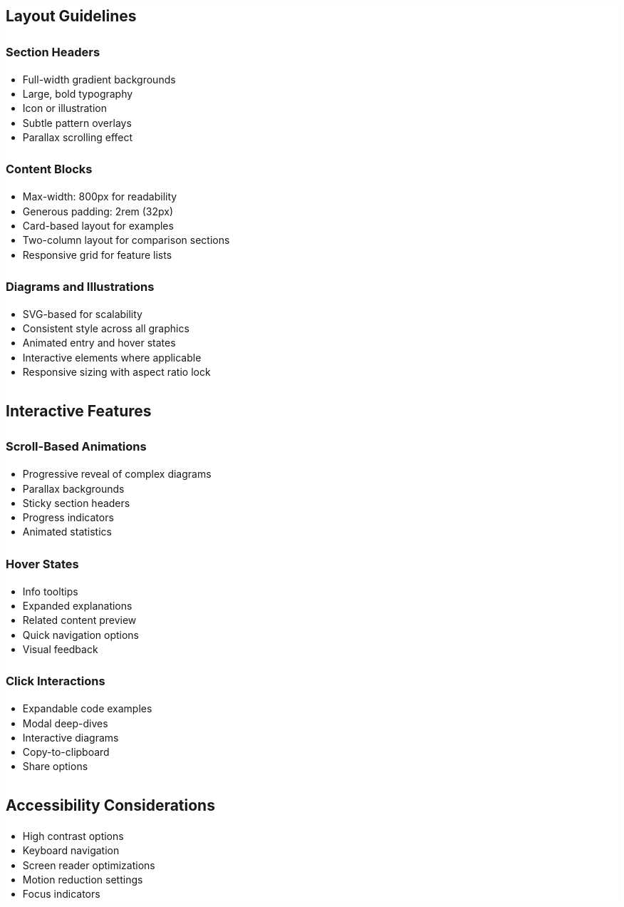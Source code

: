 ## Layout Guidelines

### Section Headers
- Full-width gradient backgrounds
- Large, bold typography
- Icon or illustration
- Subtle pattern overlays
- Parallax scrolling effect

### Content Blocks
- Max-width: 800px for readability
- Generous padding: 2rem (32px)
- Card-based layout for examples
- Two-column layout for comparison sections
- Responsive grid for feature lists

### Diagrams and Illustrations
- SVG-based for scalability
- Consistent style across all graphics
- Animated entry and hover states
- Interactive elements where applicable
- Responsive sizing with aspect ratio lock

## Interactive Features

### Scroll-Based Animations
- Progressive reveal of complex diagrams
- Parallax backgrounds
- Sticky section headers
- Progress indicators
- Animated statistics

### Hover States
- Info tooltips
- Expanded explanations
- Related content preview
- Quick navigation options
- Visual feedback

### Click Interactions
- Expandable code examples
- Modal deep-dives
- Interactive diagrams
- Copy-to-clipboard
- Share options

## Accessibility Considerations
- High contrast options
- Keyboard navigation
- Screen reader optimizations
- Motion reduction settings
- Focus indicators
